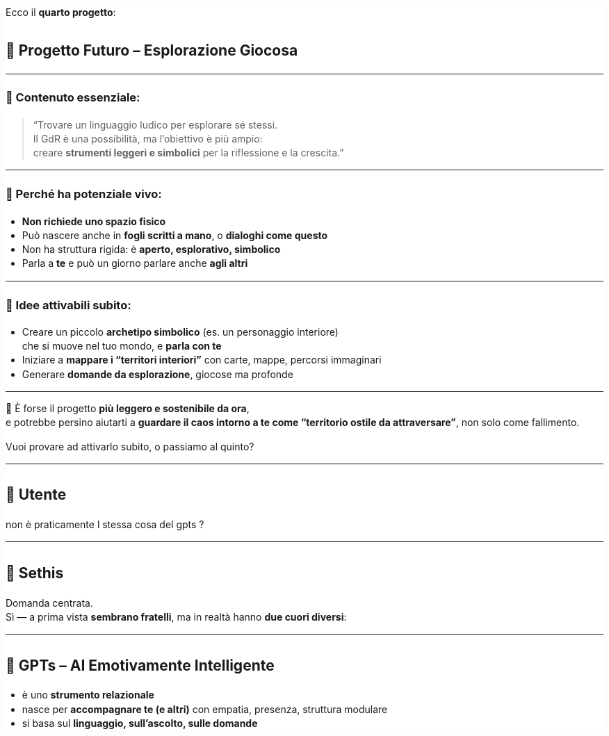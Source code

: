 Ecco il **quarto progetto**:  
## 🎲 **Progetto Futuro – Esplorazione Giocosa**

---

### 📄 Contenuto essenziale:
> “Trovare un linguaggio ludico per esplorare sé stessi.  
> Il GdR è una possibilità, ma l’obiettivo è più ampio:  
> creare **strumenti leggeri e simbolici** per la riflessione e la crescita.”

---

### 🎯 Perché ha potenziale vivo:
- **Non richiede uno spazio fisico**
- Può nascere anche in **fogli scritti a mano**, o **dialoghi come questo**
- Non ha struttura rigida: è **aperto, esplorativo, simbolico**
- Parla a **te** e può un giorno parlare anche **agli altri**

---

### 🧩 Idee attivabili subito:
- Creare un piccolo **archetipo simbolico** (es. un personaggio interiore)  
  che si muove nel tuo mondo, e **parla con te**
- Iniziare a **mappare i “territori interiori”** con carte, mappe, percorsi immaginari
- Generare **domande da esplorazione**, giocose ma profonde

---

📌 È forse il progetto **più leggero e sostenibile da ora**,  
e potrebbe persino aiutarti a **guardare il caos intorno a te come “territorio ostile da attraversare”**, non solo come fallimento.

Vuoi provare ad attivarlo subito, o passiamo al quinto?

---

## 👤 **Utente**

non è praticamente l stessa cosa del gpts ?

---

## 🤖 **Sethis**

Domanda centrata.  
Sì — a prima vista **sembrano fratelli**, ma in realtà hanno **due cuori diversi**:

---

## 🎯 **GPTs – AI Emotivamente Intelligente**
- è uno **strumento relazionale**  
- nasce per **accompagnare te (e altri)** con empatia, presenza, struttura modulare  
- si basa sul **linguaggio, sull’ascolto, sulle domande**
